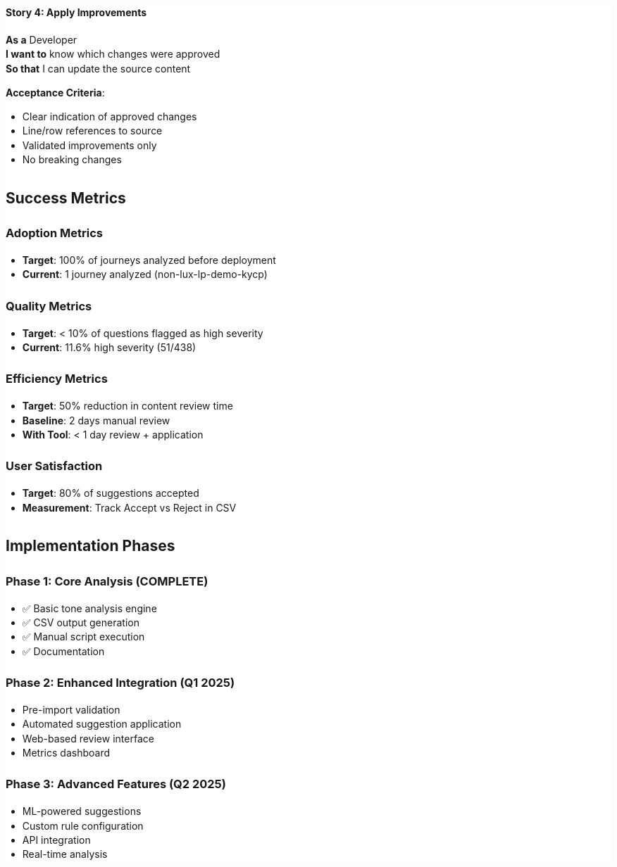 #### Story 4: Apply Improvements
**As a** Developer  
**I want to** know which changes were approved  
**So that** I can update the source content

**Acceptance Criteria**:
- Clear indication of approved changes
- Line/row references to source
- Validated improvements only
- No breaking changes

## Success Metrics

### Adoption Metrics
- **Target**: 100% of journeys analyzed before deployment
- **Current**: 1 journey analyzed (non-lux-lp-demo-kycp)

### Quality Metrics
- **Target**: < 10% of questions flagged as high severity
- **Current**: 11.6% high severity (51/438)

### Efficiency Metrics
- **Target**: 50% reduction in content review time
- **Baseline**: 2 days manual review
- **With Tool**: < 1 day review + application

### User Satisfaction
- **Target**: 80% of suggestions accepted
- **Measurement**: Track Accept vs Reject in CSV

## Implementation Phases

### Phase 1: Core Analysis (COMPLETE)
- ✅ Basic tone analysis engine
- ✅ CSV output generation
- ✅ Manual script execution
- ✅ Documentation

### Phase 2: Enhanced Integration (Q1 2025)
- Pre-import validation
- Automated suggestion application
- Web-based review interface
- Metrics dashboard

### Phase 3: Advanced Features (Q2 2025)
- ML-powered suggestions
- Custom rule configuration
- API integration
- Real-time analysis
